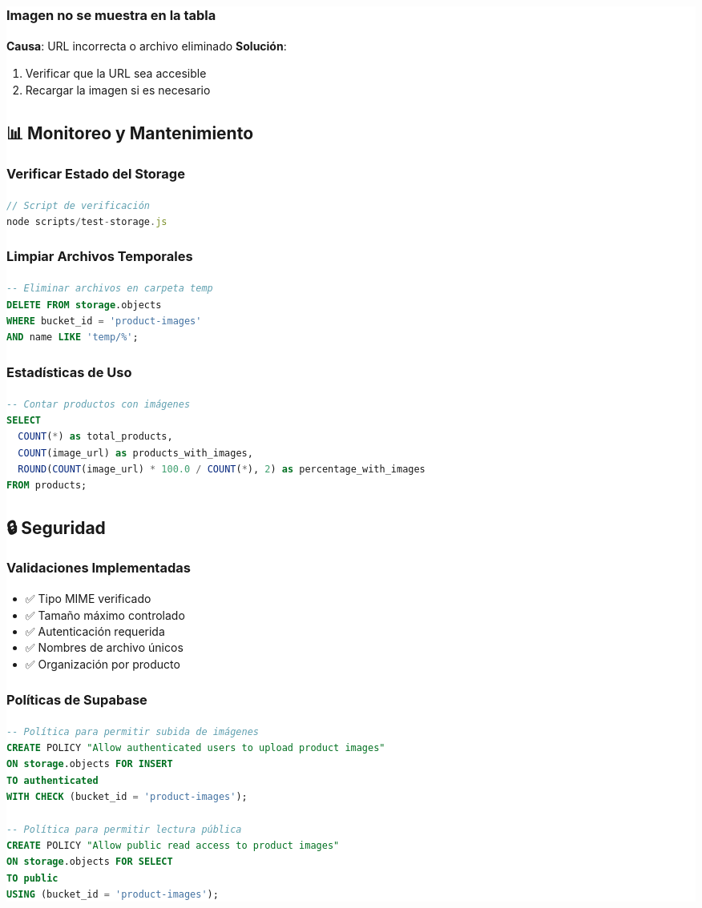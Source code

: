 ### Imagen no se muestra en la tabla
**Causa**: URL incorrecta o archivo eliminado
**Solución**: 
1. Verificar que la URL sea accesible
2. Recargar la imagen si es necesario

## 📊 Monitoreo y Mantenimiento

### Verificar Estado del Storage
```javascript
// Script de verificación
node scripts/test-storage.js
```

### Limpiar Archivos Temporales
```sql
-- Eliminar archivos en carpeta temp
DELETE FROM storage.objects 
WHERE bucket_id = 'product-images' 
AND name LIKE 'temp/%';
```

### Estadísticas de Uso
```sql
-- Contar productos con imágenes
SELECT 
  COUNT(*) as total_products,
  COUNT(image_url) as products_with_images,
  ROUND(COUNT(image_url) * 100.0 / COUNT(*), 2) as percentage_with_images
FROM products;
```

## 🔒 Seguridad

### Validaciones Implementadas
- ✅ Tipo MIME verificado
- ✅ Tamaño máximo controlado
- ✅ Autenticación requerida
- ✅ Nombres de archivo únicos
- ✅ Organización por producto

### Políticas de Supabase
```sql
-- Política para permitir subida de imágenes
CREATE POLICY "Allow authenticated users to upload product images"
ON storage.objects FOR INSERT
TO authenticated
WITH CHECK (bucket_id = 'product-images');

-- Política para permitir lectura pública
CREATE POLICY "Allow public read access to product images"
ON storage.objects FOR SELECT
TO public
USING (bucket_id = 'product-images');
```
